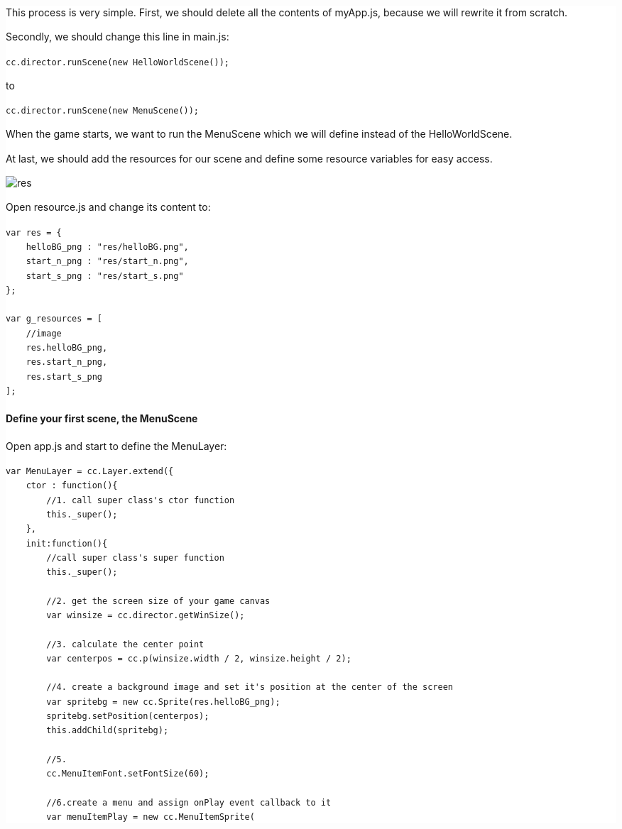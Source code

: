 This process is very simple. First, we should delete all the contents of myApp.js, because we will rewrite it from scratch.

Secondly, we should change this line in main.js:

```
cc.director.runScene(new HelloWorldScene());
```

to 

```
cc.director.runScene(new MenuScene());
```
When the game starts, we want to run the MenuScene which we will define instead of the HelloWorldScene.

At last, we should add the resources for our scene and define some resource variables for easy access.

![res](res/resdirectory.png)

Open resource.js and change its content to:

```
var res = {
    helloBG_png : "res/helloBG.png",
    start_n_png : "res/start_n.png",
    start_s_png : "res/start_s.png"
};

var g_resources = [
    //image
    res.helloBG_png,
    res.start_n_png,
    res.start_s_png
];
```

#### Define your first scene, the MenuScene

Open app.js and start to define the MenuLayer:

```
var MenuLayer = cc.Layer.extend({
    ctor : function(){
        //1. call super class's ctor function
        this._super();
    },
    init:function(){
        //call super class's super function
        this._super();

        //2. get the screen size of your game canvas
        var winsize = cc.director.getWinSize();

        //3. calculate the center point
        var centerpos = cc.p(winsize.width / 2, winsize.height / 2);

        //4. create a background image and set it's position at the center of the screen
        var spritebg = new cc.Sprite(res.helloBG_png);
        spritebg.setPosition(centerpos);
        this.addChild(spritebg);

        //5.
        cc.MenuItemFont.setFontSize(60);

        //6.create a menu and assign onPlay event callback to it
        var menuItemPlay = new cc.MenuItemSprite(
```